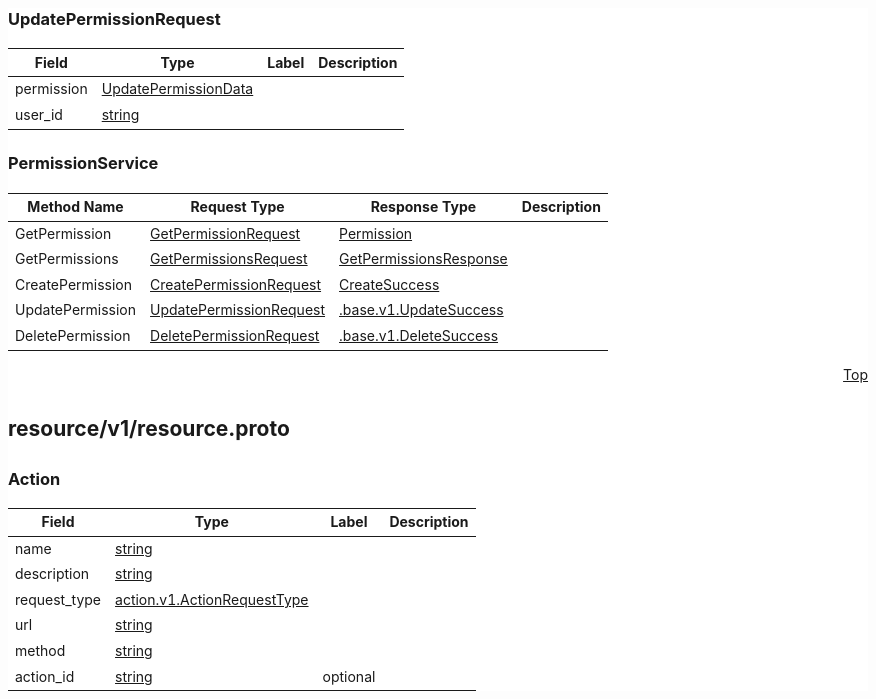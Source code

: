 




<a name="permission-v1-UpdatePermissionRequest"></a>

### UpdatePermissionRequest



| Field | Type | Label | Description |
| ----- | ---- | ----- | ----------- |
| permission | [UpdatePermissionData](#permission-v1-UpdatePermissionData) |  |  |
| user_id | [string](#string) |  |  |





 

 

 


<a name="permission-v1-PermissionService"></a>

### PermissionService


| Method Name | Request Type | Response Type | Description |
| ----------- | ------------ | ------------- | ------------|
| GetPermission | [GetPermissionRequest](#permission-v1-GetPermissionRequest) | [Permission](#permission-v1-Permission) |  |
| GetPermissions | [GetPermissionsRequest](#permission-v1-GetPermissionsRequest) | [GetPermissionsResponse](#permission-v1-GetPermissionsResponse) |  |
| CreatePermission | [CreatePermissionRequest](#permission-v1-CreatePermissionRequest) | [CreateSuccess](#permission-v1-CreateSuccess) |  |
| UpdatePermission | [UpdatePermissionRequest](#permission-v1-UpdatePermissionRequest) | [.base.v1.UpdateSuccess](#base-v1-UpdateSuccess) |  |
| DeletePermission | [DeletePermissionRequest](#permission-v1-DeletePermissionRequest) | [.base.v1.DeleteSuccess](#base-v1-DeleteSuccess) |  |

 



<a name="resource_v1_resource-proto"></a>
<p align="right"><a href="#top">Top</a></p>

## resource/v1/resource.proto



<a name="resource-v1-Action"></a>

### Action



| Field | Type | Label | Description |
| ----- | ---- | ----- | ----------- |
| name | [string](#string) |  |  |
| description | [string](#string) |  |  |
| request_type | [action.v1.ActionRequestType](#action-v1-ActionRequestType) |  |  |
| url | [string](#string) |  |  |
| method | [string](#string) |  |  |
| action_id | [string](#string) | optional |  |
